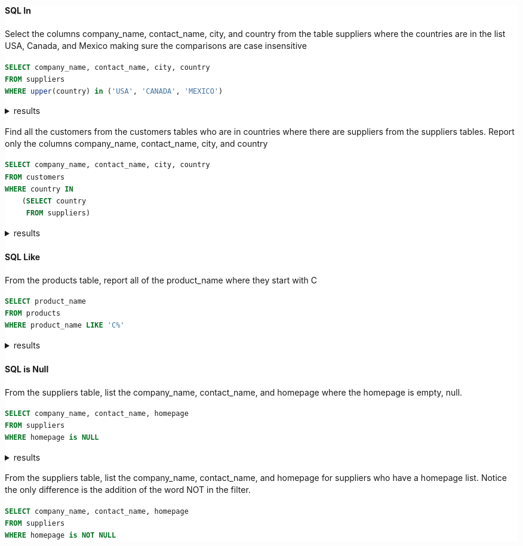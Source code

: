#### SQL In

Select the columns company_name, contact_name, city, and country from the table suppliers where the countries are in the list USA, Canada, and Mexico making sure the comparisons are case insensitive

```SQL
SELECT company_name, contact_name, city, country  
FROM suppliers  
WHERE upper(country) in ('USA', 'CANADA', 'MEXICO')  
```

<details><summary>results</summary></details>

Find all the customers from the customers tables who are in countries where there are suppliers from the suppliers tables. Report only the columns company_name, contact_name, city, and country

```SQL
SELECT company_name, contact_name, city, country  
FROM customers  
WHERE country IN  
    (SELECT country  
     FROM suppliers)  
```

<details><summary>results</summary></details>

#### SQL Like

From the products table, report all of the product_name where they start with C

```SQL
SELECT product_name  
FROM products  
WHERE product_name LIKE 'C%'  
```

<details><summary>results</summary></details>

#### SQL is Null

From the suppliers table, list the company_name, contact_name, and homepage where the homepage is empty, null.

```SQL
SELECT company_name, contact_name, homepage  
FROM suppliers  
WHERE homepage is NULL  
```

<details><summary>results</summary></details>

From the suppliers table, list the company_name, contact_name, and homepage for suppliers who have a homepage list. Notice the only difference is the addition of the word NOT in the filter.

```SQL
SELECT company_name, contact_name, homepage  
FROM suppliers  
WHERE homepage is NOT NULL  
```
